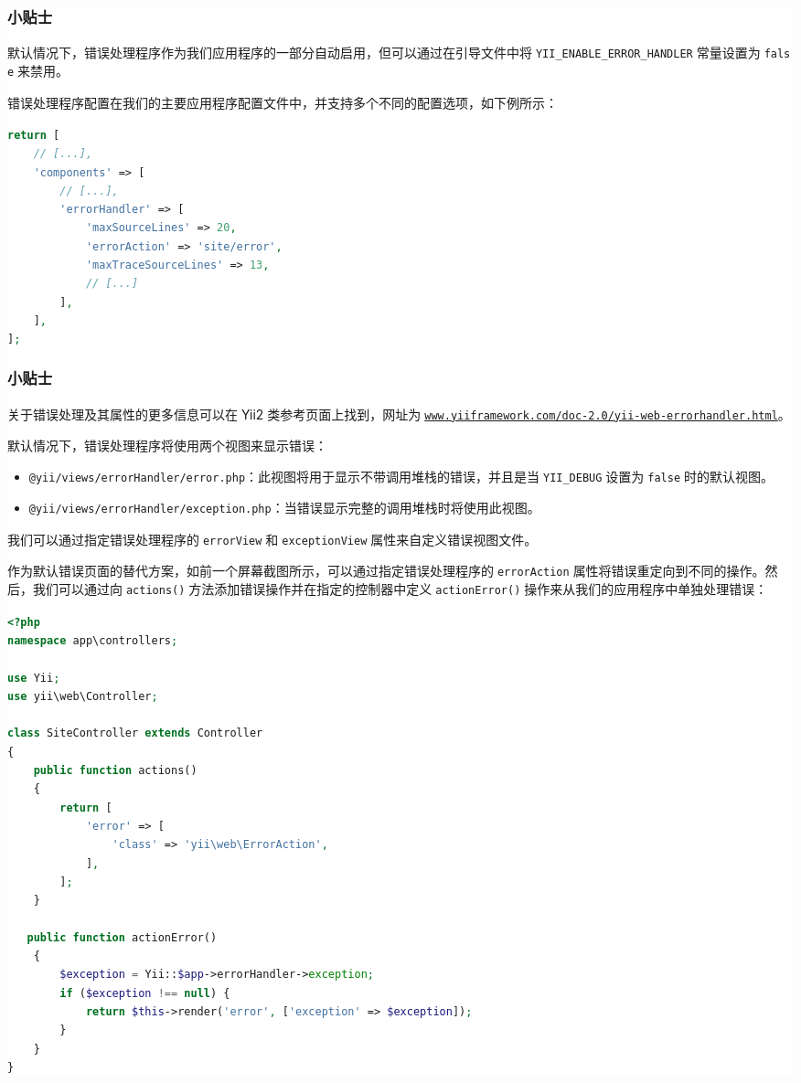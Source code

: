 ### 小贴士

默认情况下，错误处理程序作为我们应用程序的一部分自动启用，但可以通过在引导文件中将 `YII_ENABLE_ERROR_HANDLER` 常量设置为 `false` 来禁用。

错误处理程序配置在我们的主要应用程序配置文件中，并支持多个不同的配置选项，如下例所示：

```php
return [
    // [...],
    'components' => [
        // [...],
        'errorHandler' => [
            'maxSourceLines' => 20,
            'errorAction' => 'site/error',
            'maxTraceSourceLines' => 13,
            // [...]
        ],
    ],
];
```

### 小贴士

关于错误处理及其属性的更多信息可以在 Yii2 类参考页面上找到，网址为 [`www.yiiframework.com/doc-2.0/yii-web-errorhandler.html`](http://www.yiiframework.com/doc-2.0/yii-web-errorhandler.html)。

默认情况下，错误处理程序将使用两个视图来显示错误：

+   `@yii/views/errorHandler/error.php`：此视图将用于显示不带调用堆栈的错误，并且是当 `YII_DEBUG` 设置为 `false` 时的默认视图。

+   `@yii/views/errorHandler/exception.php`：当错误显示完整的调用堆栈时将使用此视图。

我们可以通过指定错误处理程序的 `errorView` 和 `exceptionView` 属性来自定义错误视图文件。

作为默认错误页面的替代方案，如前一个屏幕截图所示，可以通过指定错误处理程序的 `errorAction` 属性将错误重定向到不同的操作。然后，我们可以通过向 `actions()` 方法添加错误操作并在指定的控制器中定义 `actionError()` 操作来从我们的应用程序中单独处理错误：

```php
<?php
namespace app\controllers;

use Yii;
use yii\web\Controller;

class SiteController extends Controller
{
    public function actions()
    {
        return [
            'error' => [
                'class' => 'yii\web\ErrorAction',
            ],
        ];
    }

   public function actionError()
    {
        $exception = Yii::$app->errorHandler->exception;
        if ($exception !== null) {
            return $this->render('error', ['exception' => $exception]);
        }
    }
}
```
